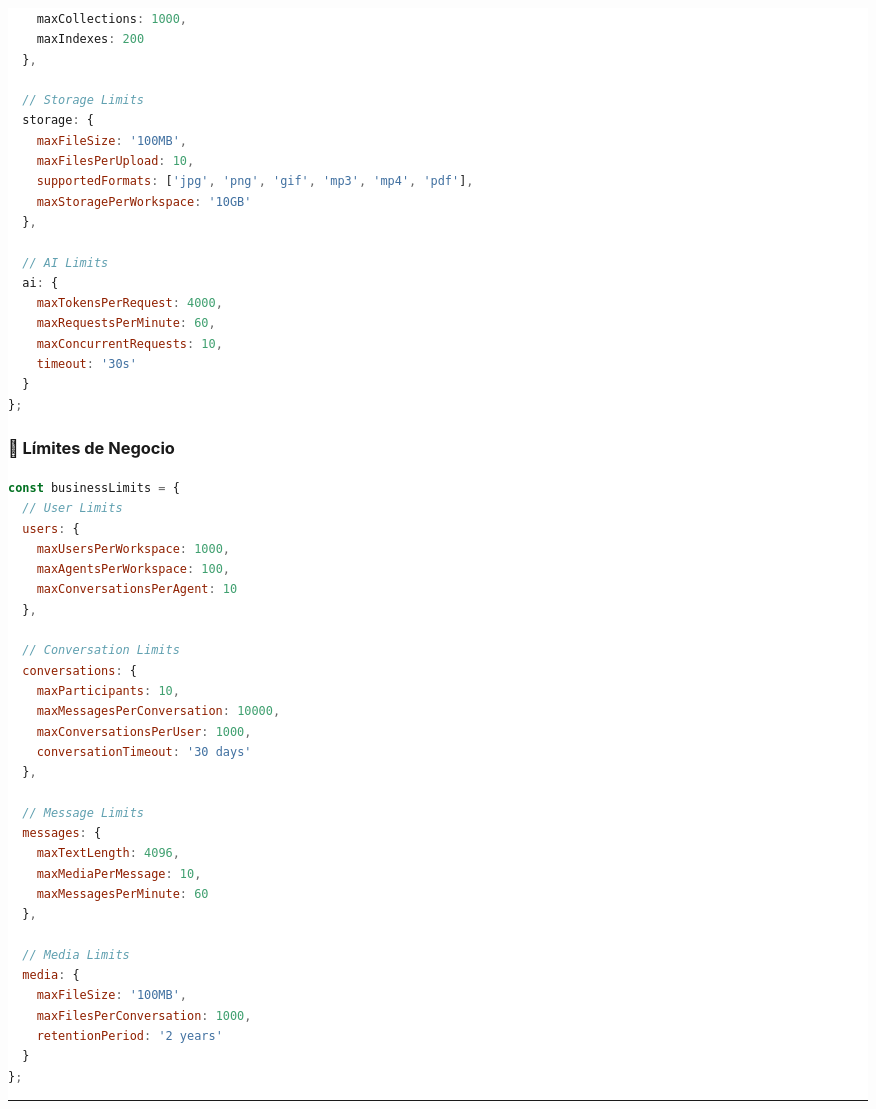 ```javascript
    maxCollections: 1000,
    maxIndexes: 200
  },
  
  // Storage Limits
  storage: {
    maxFileSize: '100MB',
    maxFilesPerUpload: 10,
    supportedFormats: ['jpg', 'png', 'gif', 'mp3', 'mp4', 'pdf'],
    maxStoragePerWorkspace: '10GB'
  },
  
  // AI Limits
  ai: {
    maxTokensPerRequest: 4000,
    maxRequestsPerMinute: 60,
    maxConcurrentRequests: 10,
    timeout: '30s'
  }
};
```

### 🚨 Límites de Negocio
```javascript
const businessLimits = {
  // User Limits
  users: {
    maxUsersPerWorkspace: 1000,
    maxAgentsPerWorkspace: 100,
    maxConversationsPerAgent: 10
  },
  
  // Conversation Limits
  conversations: {
    maxParticipants: 10,
    maxMessagesPerConversation: 10000,
    maxConversationsPerUser: 1000,
    conversationTimeout: '30 days'
  },
  
  // Message Limits
  messages: {
    maxTextLength: 4096,
    maxMediaPerMessage: 10,
    maxMessagesPerMinute: 60
  },
  
  // Media Limits
  media: {
    maxFileSize: '100MB',
    maxFilesPerConversation: 1000,
    retentionPeriod: '2 years'
  }
};
```

---